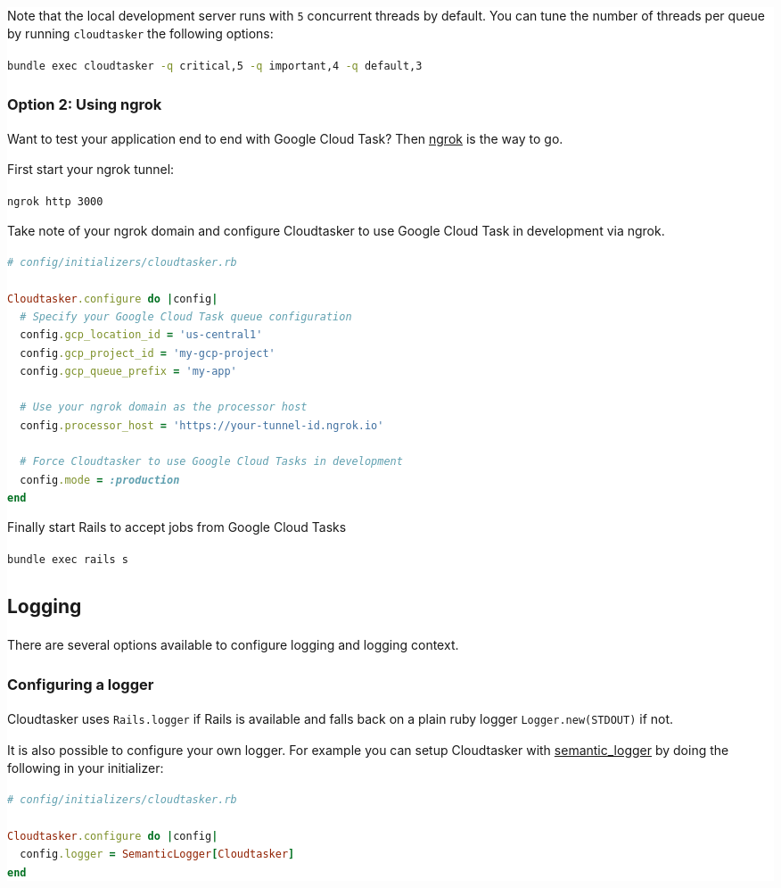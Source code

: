 Note that the local development server runs with `5` concurrent threads by default. You can tune the number of threads per queue by running `cloudtasker` the following options:
```bash
bundle exec cloudtasker -q critical,5 -q important,4 -q default,3
```

### Option 2: Using ngrok

Want to test your application end to end with Google Cloud Task? Then [ngrok](https://ngrok.io) is the way to go.

First start your ngrok tunnel:
```bash
ngrok http 3000
```

Take note of your ngrok domain and configure Cloudtasker to use Google Cloud Task in development via ngrok.
```ruby
# config/initializers/cloudtasker.rb

Cloudtasker.configure do |config|
  # Specify your Google Cloud Task queue configuration
  config.gcp_location_id = 'us-central1'
  config.gcp_project_id = 'my-gcp-project'
  config.gcp_queue_prefix = 'my-app'

  # Use your ngrok domain as the processor host
  config.processor_host = 'https://your-tunnel-id.ngrok.io'

  # Force Cloudtasker to use Google Cloud Tasks in development
  config.mode = :production
end
```

Finally start Rails to accept jobs from Google Cloud Tasks
```bash
bundle exec rails s
```

## Logging
There are several options available to configure logging and logging context.

### Configuring a logger
Cloudtasker uses `Rails.logger` if Rails is available and falls back on a plain ruby logger `Logger.new(STDOUT)` if not.

It is also possible to configure your own logger. For example you can setup Cloudtasker with [semantic_logger](http://rocketjob.github.io/semantic_logger) by doing the following in your initializer:
```ruby
# config/initializers/cloudtasker.rb

Cloudtasker.configure do |config|
  config.logger = SemanticLogger[Cloudtasker]
end
```
